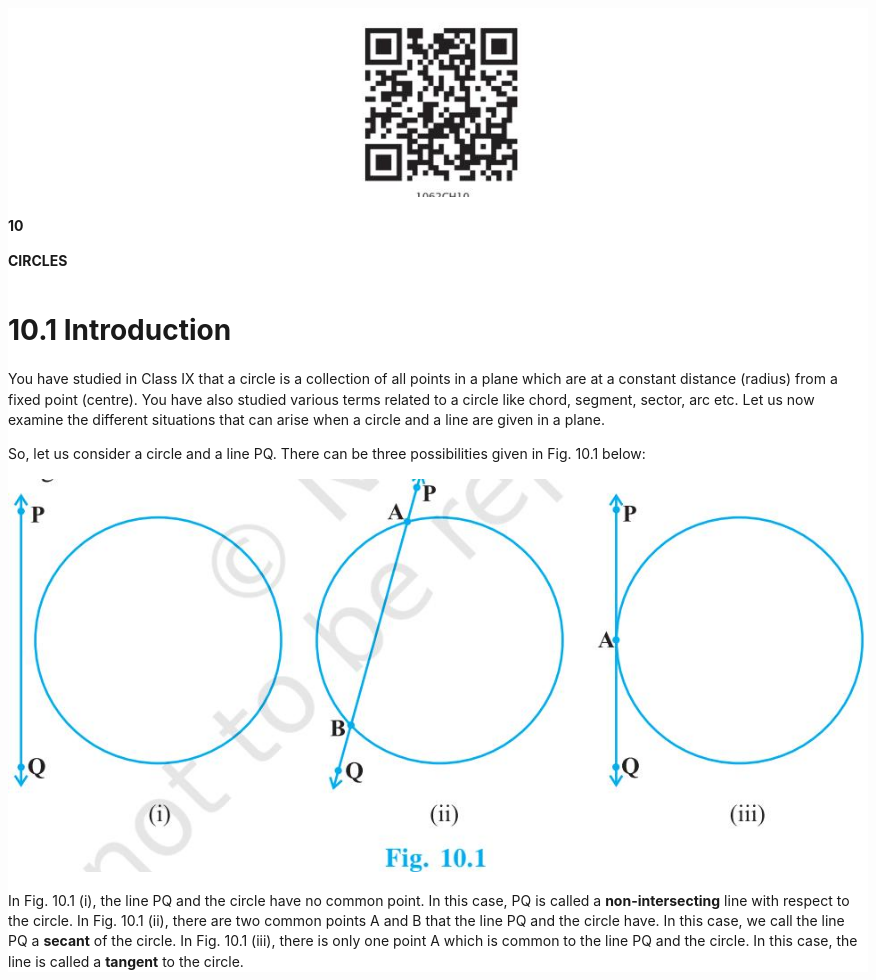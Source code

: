 ![](_page_0_Picture_0.jpeg)

**10**

**CIRCLES**

# **10.1 Introduction**

You have studied in Class IX that a circle is a collection of all points in a plane which are at a constant distance (radius) from a fixed point (centre). You have also studied various terms related to a circle like chord, segment, sector, arc etc. Let us now examine the different situations that can arise when a circle and a line are given in a plane.

So, let us consider a circle and a line PQ. There can be three possibilities given in Fig. 10.1 below:

![](_page_0_Figure_4.jpeg)

In Fig. 10.1 (i), the line PQ and the circle have no common point. In this case, PQ is called a **non-intersecting** line with respect to the circle. In Fig. 10.1 (ii), there are two common points A and B that the line PQ and the circle have. In this case, we call the line PQ a **secant** of the circle. In Fig. 10.1 (iii), there is only one point A which is common to the line PQ and the circle. In this case, the line is called a **tangent** to the circle.

